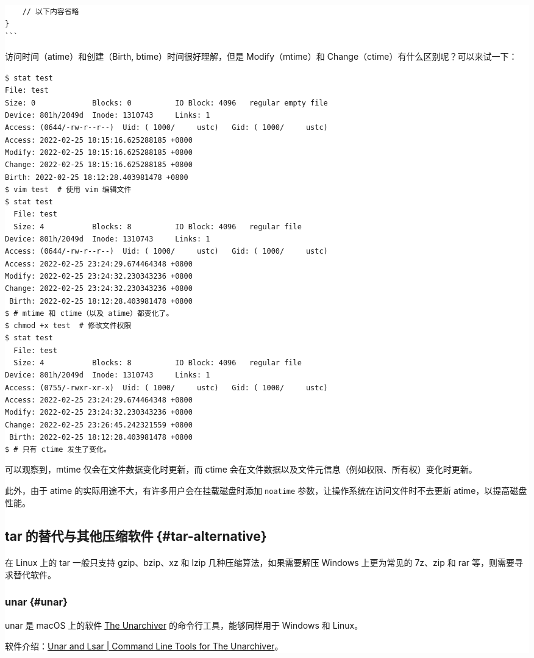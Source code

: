        // 以下内容省略
    }
    ```

访问时间（atime）和创建（Birth, btime）时间很好理解，但是 Modify（mtime）和 Change（ctime）有什么区别呢？可以来试一下：

```shell
$ stat test
File: test
Size: 0         	Blocks: 0          IO Block: 4096   regular empty file
Device: 801h/2049d	Inode: 1310743     Links: 1
Access: (0644/-rw-r--r--)  Uid: ( 1000/     ustc)   Gid: ( 1000/     ustc)
Access: 2022-02-25 18:15:16.625288185 +0800
Modify: 2022-02-25 18:15:16.625288185 +0800
Change: 2022-02-25 18:15:16.625288185 +0800
Birth: 2022-02-25 18:12:28.403981478 +0800
$ vim test  # 使用 vim 编辑文件
$ stat test
  File: test
  Size: 4         	Blocks: 8          IO Block: 4096   regular file
Device: 801h/2049d	Inode: 1310743     Links: 1
Access: (0644/-rw-r--r--)  Uid: ( 1000/     ustc)   Gid: ( 1000/     ustc)
Access: 2022-02-25 23:24:29.674464348 +0800
Modify: 2022-02-25 23:24:32.230343236 +0800
Change: 2022-02-25 23:24:32.230343236 +0800
 Birth: 2022-02-25 18:12:28.403981478 +0800
$ # mtime 和 ctime（以及 atime）都变化了。
$ chmod +x test  # 修改文件权限
$ stat test
  File: test
  Size: 4         	Blocks: 8          IO Block: 4096   regular file
Device: 801h/2049d	Inode: 1310743     Links: 1
Access: (0755/-rwxr-xr-x)  Uid: ( 1000/     ustc)   Gid: ( 1000/     ustc)
Access: 2022-02-25 23:24:29.674464348 +0800
Modify: 2022-02-25 23:24:32.230343236 +0800
Change: 2022-02-25 23:26:45.242321559 +0800
 Birth: 2022-02-25 18:12:28.403981478 +0800
$ # 只有 ctime 发生了变化。
```

可以观察到，mtime 仅会在文件数据变化时更新，而 ctime 会在文件数据以及文件元信息（例如权限、所有权）变化时更新。

此外，由于 atime 的实际用途不大，有许多用户会在挂载磁盘时添加 `noatime` 参数，让操作系统在访问文件时不去更新 atime，以提高磁盘性能。

## tar 的替代与其他压缩软件 {#tar-alternative}

在 Linux 上的 tar 一般只支持 gzip、bzip、xz 和 lzip 几种压缩算法，如果需要解压 Windows 上更为常见的 7z、zip 和 rar 等，则需要寻求替代软件。

### unar {#unar}

unar 是 macOS 上的软件 [The Unarchiver](https://theunarchiver.com/) 的命令行工具，能够同样用于 Windows 和 Linux。

软件介绍：[Unar and Lsar | Command Line Tools for The Unarchiver](https://theunarchiver.com/command-line)。
